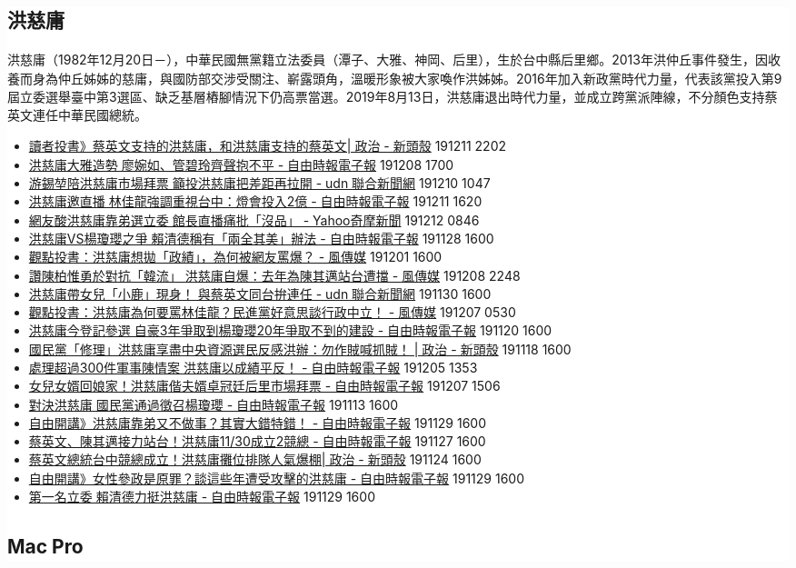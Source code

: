 ## 洪慈庸

洪慈庸（1982年12月20日－），中華民國無黨籍立法委員（潭子、大雅、神岡、后里），生於台中縣后里鄉。2013年洪仲丘事件發生，因收養而身為仲丘姊姊的慈庸，與國防部交涉受關注、嶄露頭角，溫暖形象被大家喚作洪姊姊。2016年加入新政黨時代力量，代表該黨投入第9屆立委選舉臺中第3選區、缺乏基層樁腳情況下仍高票當選。2019年8月13日，洪慈庸退出時代力量，並成立跨黨派陣線，不分顏色支持蔡英文連任中華民國總統。
- [讀者投書》蔡英文支持的洪慈庸，和洪慈庸支持的蔡英文| 政治 - 新頭殼](https://newtalk.tw/news/view/2019-12-11/339221 "讀者投書》蔡英文支持的洪慈庸，和洪慈庸支持的蔡英文| 政治 - 新頭殼") 191211 2202
- [洪慈庸大雅造勢 廖婉如、管碧玲齊聲抱不平 - 自由時報電子報](https://news.ltn.com.tw/news/politics/breakingnews/3002618 "洪慈庸大雅造勢 廖婉如、管碧玲齊聲抱不平 - 自由時報電子報") 191208 1700
- [游錫堃陪洪慈庸市場拜票 籲投洪慈庸把差距再拉開 - udn 聯合新聞網](https://udn.com/news/story/7548/4216742 "游錫堃陪洪慈庸市場拜票 籲投洪慈庸把差距再拉開 - udn 聯合新聞網") 191210 1047
- [洪慈庸邀直播 林佳龍強調重視台中：燈會投入2億 - 自由時報電子報](https://news.ltn.com.tw/news/politics/breakingnews/3005806 "洪慈庸邀直播 林佳龍強調重視台中：燈會投入2億 - 自由時報電子報") 191211 1620
- [網友酸洪慈庸靠弟選立委 館長直播痛批「沒品」 - Yahoo奇摩新聞](https://tw.news.yahoo.com/%E7%B6%B2%E5%8F%8B%E9%85%B8%E6%B4%AA%E6%85%88%E5%BA%B8%E9%9D%A0%E5%BC%9F%E9%81%B8%E7%AB%8B%E5%A7%94-%E9%A4%A8%E9%95%B7%E7%9B%B4%E6%92%AD%E7%97%9B%E6%89%B9-%E6%B2%92%E5%93%81-004622401.html "網友酸洪慈庸靠弟選立委 館長直播痛批「沒品」 - Yahoo奇摩新聞") 191212 0846
- [洪慈庸VS楊瓊瓔之爭 賴清德稱有「兩全其美」辦法 - 自由時報電子報](https://news.ltn.com.tw/news/politics/breakingnews/2992043 "洪慈庸VS楊瓊瓔之爭 賴清德稱有「兩全其美」辦法 - 自由時報電子報") 191128 1600
- [觀點投書：洪慈庸想拋「政績」，為何被網友罵爆？ - 風傳媒](https://www.storm.mg/article/2004758 "觀點投書：洪慈庸想拋「政績」，為何被網友罵爆？ - 風傳媒") 191201 1600
- [讚陳柏惟勇於對抗「韓流」 洪慈庸自爆：去年為陳其邁站台遭擋 - 風傳媒](https://www.storm.mg/article/2039465 "讚陳柏惟勇於對抗「韓流」 洪慈庸自爆：去年為陳其邁站台遭擋 - 風傳媒") 191208 2248
- [洪慈庸帶女兒「小鹿」現身！ 與蔡英文同台拚連任 - udn 聯合新聞網](https://udn.com/news/story/6656/4197405 "洪慈庸帶女兒「小鹿」現身！ 與蔡英文同台拚連任 - udn 聯合新聞網") 191130 1600
- [觀點投書：洪慈庸為何要罵林佳龍？民進黨好意思談行政中立！ - 風傳媒](https://www.storm.mg/article/2031123 "觀點投書：洪慈庸為何要罵林佳龍？民進黨好意思談行政中立！ - 風傳媒") 191207 0530
- [洪慈庸今登記參選 自豪3年爭取到楊瓊瓔20年爭取不到的建設 - 自由時報電子報](https://news.ltn.com.tw/news/politics/breakingnews/2983708 "洪慈庸今登記參選 自豪3年爭取到楊瓊瓔20年爭取不到的建設 - 自由時報電子報") 191120 1600
- [國民黨「修理」洪慈庸享盡中央資源選民反感洪辦：勿作賊喊抓賊！ | 政治 - 新頭殼](https://newtalk.tw/news/view/2019-11-18/328281 "國民黨「修理」洪慈庸享盡中央資源選民反感洪辦：勿作賊喊抓賊！ | 政治 - 新頭殼") 191118 1600
- [處理超過300件軍事陳情案 洪慈庸以成績平反！ - 自由時報電子報](https://news.ltn.com.tw/news/politics/breakingnews/2999577 "處理超過300件軍事陳情案 洪慈庸以成績平反！ - 自由時報電子報") 191205 1353
- [女兒女婿回娘家！洪慈庸偕夫婿卓冠廷后里市場拜票 - 自由時報電子報](https://news.ltn.com.tw/news/politics/breakingnews/3001812 "女兒女婿回娘家！洪慈庸偕夫婿卓冠廷后里市場拜票 - 自由時報電子報") 191207 1506
- [對決洪慈庸 國民黨通過徵召楊瓊瓔 - 自由時報電子報](https://news.ltn.com.tw/news/politics/breakingnews/2976476 "對決洪慈庸 國民黨通過徵召楊瓊瓔 - 自由時報電子報") 191113 1600
- [自由開講》洪慈庸靠弟又不做事？其實大錯特錯！ - 自由時報電子報](https://talk.ltn.com.tw/article/breakingnews/2993132 "自由開講》洪慈庸靠弟又不做事？其實大錯特錯！ - 自由時報電子報") 191129 1600
- [蔡英文、陳其邁接力站台！洪慈庸11/30成立2競總 - 自由時報電子報](https://news.ltn.com.tw/news/politics/breakingnews/2991350 "蔡英文、陳其邁接力站台！洪慈庸11/30成立2競總 - 自由時報電子報") 191127 1600
- [蔡英文總統台中競總成立！洪慈庸攤位排隊人氣爆棚| 政治 - 新頭殼](https://newtalk.tw/news/view/2019-11-24/331235 "蔡英文總統台中競總成立！洪慈庸攤位排隊人氣爆棚| 政治 - 新頭殼") 191124 1600
- [自由開講》女性參政是原罪？談這些年遭受攻擊的洪慈庸 - 自由時報電子報](https://talk.ltn.com.tw/article/breakingnews/2993690 "自由開講》女性參政是原罪？談這些年遭受攻擊的洪慈庸 - 自由時報電子報") 191129 1600
- [第一名立委 賴清德力挺洪慈庸 - 自由時報電子報](https://news.ltn.com.tw/news/politics/paper/1335449 "第一名立委 賴清德力挺洪慈庸 - 自由時報電子報") 191129 1600

## Mac Pro
